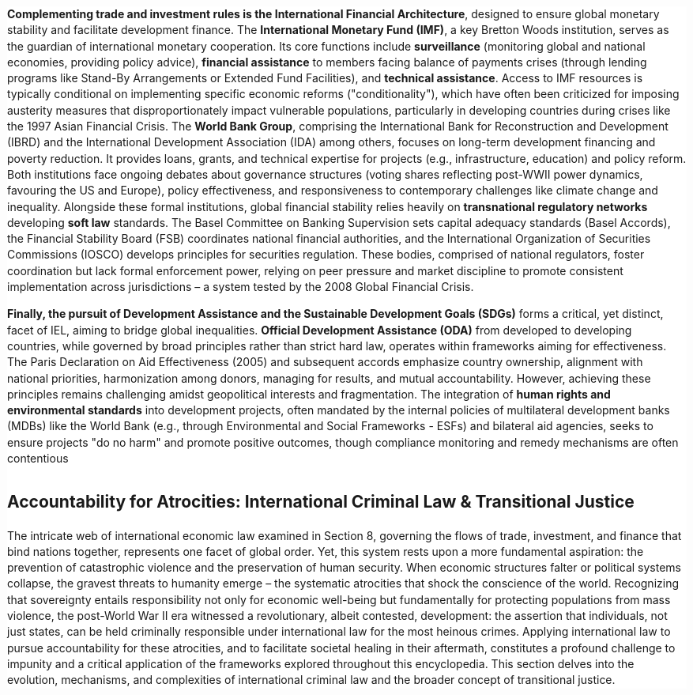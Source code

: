 **Complementing trade and investment rules is the International Financial Architecture**, designed to ensure global monetary stability and facilitate development finance. The **International Monetary Fund (IMF)**, a key Bretton Woods institution, serves as the guardian of international monetary cooperation. Its core functions include **surveillance** (monitoring global and national economies, providing policy advice), **financial assistance** to members facing balance of payments crises (through lending programs like Stand-By Arrangements or Extended Fund Facilities), and **technical assistance**. Access to IMF resources is typically conditional on implementing specific economic reforms ("conditionality"), which have often been criticized for imposing austerity measures that disproportionately impact vulnerable populations, particularly in developing countries during crises like the 1997 Asian Financial Crisis. The **World Bank Group**, comprising the International Bank for Reconstruction and Development (IBRD) and the International Development Association (IDA) among others, focuses on long-term development financing and poverty reduction. It provides loans, grants, and technical expertise for projects (e.g., infrastructure, education) and policy reform. Both institutions face ongoing debates about governance structures (voting shares reflecting post-WWII power dynamics, favouring the US and Europe), policy effectiveness, and responsiveness to contemporary challenges like climate change and inequality. Alongside these formal institutions, global financial stability relies heavily on **transnational regulatory networks** developing **soft law** standards. The Basel Committee on Banking Supervision sets capital adequacy standards (Basel Accords), the Financial Stability Board (FSB) coordinates national financial authorities, and the International Organization of Securities Commissions (IOSCO) develops principles for securities regulation. These bodies, comprised of national regulators, foster coordination but lack formal enforcement power, relying on peer pressure and market discipline to promote consistent implementation across jurisdictions – a system tested by the 2008 Global Financial Crisis.

**Finally, the pursuit of Development Assistance and the Sustainable Development Goals (SDGs)** forms a critical, yet distinct, facet of IEL, aiming to bridge global inequalities. **Official Development Assistance (ODA)** from developed to developing countries, while governed by broad principles rather than strict hard law, operates within frameworks aiming for effectiveness. The Paris Declaration on Aid Effectiveness (2005) and subsequent accords emphasize country ownership, alignment with national priorities, harmonization among donors, managing for results, and mutual accountability. However, achieving these principles remains challenging amidst geopolitical interests and fragmentation. The integration of **human rights and environmental standards** into development projects, often mandated by the internal policies of multilateral development banks (MDBs) like the World Bank (e.g., through Environmental and Social Frameworks - ESFs) and bilateral aid agencies, seeks to ensure projects "do no harm" and promote positive outcomes, though compliance monitoring and remedy mechanisms are often contentious

## Accountability for Atrocities: International Criminal Law & Transitional Justice

The intricate web of international economic law examined in Section 8, governing the flows of trade, investment, and finance that bind nations together, represents one facet of global order. Yet, this system rests upon a more fundamental aspiration: the prevention of catastrophic violence and the preservation of human security. When economic structures falter or political systems collapse, the gravest threats to humanity emerge – the systematic atrocities that shock the conscience of the world. Recognizing that sovereignty entails responsibility not only for economic well-being but fundamentally for protecting populations from mass violence, the post-World War II era witnessed a revolutionary, albeit contested, development: the assertion that individuals, not just states, can be held criminally responsible under international law for the most heinous crimes. Applying international law to pursue accountability for these atrocities, and to facilitate societal healing in their aftermath, constitutes a profound challenge to impunity and a critical application of the frameworks explored throughout this encyclopedia. This section delves into the evolution, mechanisms, and complexities of international criminal law and the broader concept of transitional justice.
